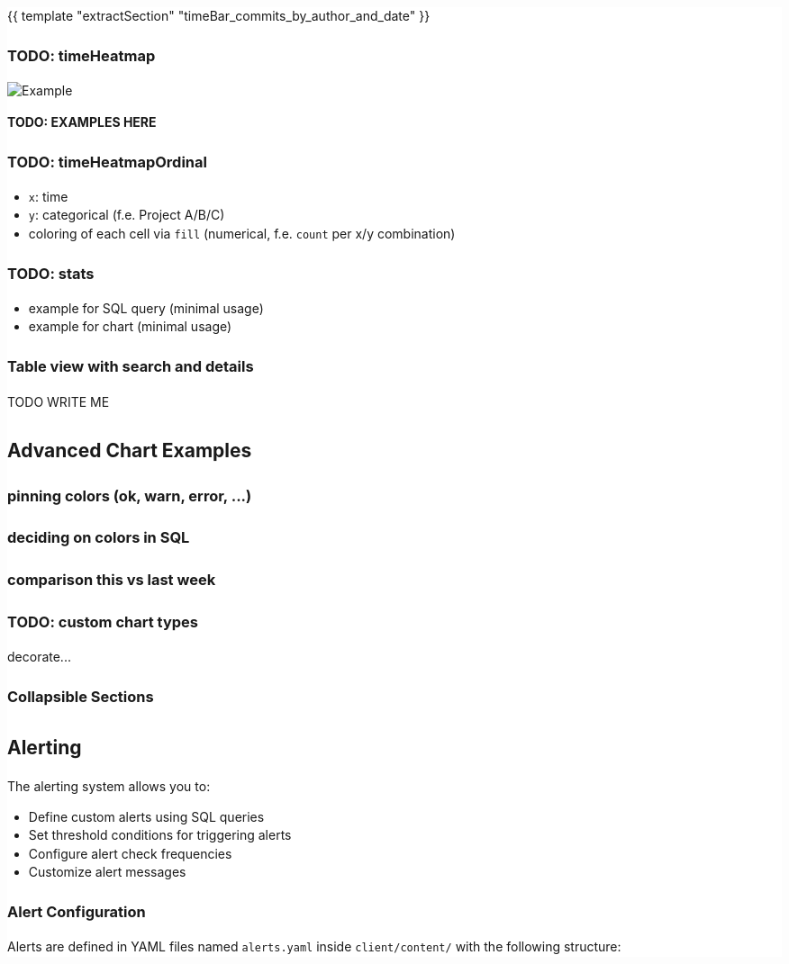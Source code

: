 {{ template "extractSection" "timeBar_commits_by_author_and_date" }}

### TODO: timeHeatmap

![Example](docs/images/example-timeHeatmap.png)

**TODO: EXAMPLES HERE**

### TODO: timeHeatmapOrdinal

- `x`: time
- `y`: categorical (f.e. Project A/B/C)
- coloring of each cell via `fill` (numerical, f.e. `count` per x/y combination)

### TODO: stats

- example for SQL query (minimal usage)
- example for chart (minimal usage)

### Table view with search and details

TODO WRITE ME

## Advanced Chart Examples

### pinning colors (ok, warn, error, ...)

### deciding on colors in SQL

### comparison this vs last week

### TODO: custom chart types

decorate...

### Collapsible Sections

## Alerting

The alerting system allows you to:

- Define custom alerts using SQL queries
- Set threshold conditions for triggering alerts
- Configure alert check frequencies
- Customize alert messages

### Alert Configuration

Alerts are defined in YAML files named `alerts.yaml` inside `client/content/` with the following structure:
